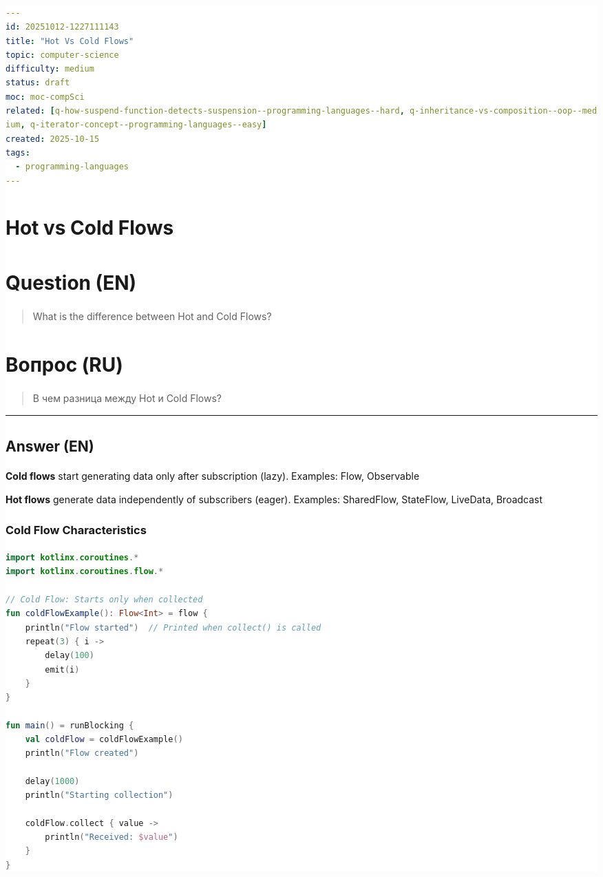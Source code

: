 ```yaml
---
id: 20251012-1227111143
title: "Hot Vs Cold Flows"
topic: computer-science
difficulty: medium
status: draft
moc: moc-compSci
related: [q-how-suspend-function-detects-suspension--programming-languages--hard, q-inheritance-vs-composition--oop--medium, q-iterator-concept--programming-languages--easy]
created: 2025-10-15
tags:
  - programming-languages
---
```

# Hot vs Cold Flows

# Question (EN)
> What is the difference between Hot and Cold Flows?

# Вопрос (RU)
> В чем разница между Hot и Cold Flows?

---

## Answer (EN)

**Cold flows** start generating data only after subscription (lazy).
Examples: Flow, Observable

**Hot flows** generate data independently of subscribers (eager).
Examples: SharedFlow, StateFlow, LiveData, Broadcast

### Cold Flow Characteristics

```kotlin
import kotlinx.coroutines.*
import kotlinx.coroutines.flow.*

// Cold Flow: Starts only when collected
fun coldFlowExample(): Flow<Int> = flow {
    println("Flow started")  // Printed when collect() is called
    repeat(3) { i ->
        delay(100)
        emit(i)
    }
}

fun main() = runBlocking {
    val coldFlow = coldFlowExample()
    println("Flow created")

    delay(1000)
    println("Starting collection")

    coldFlow.collect { value ->
        println("Received: $value")
    }
}

```